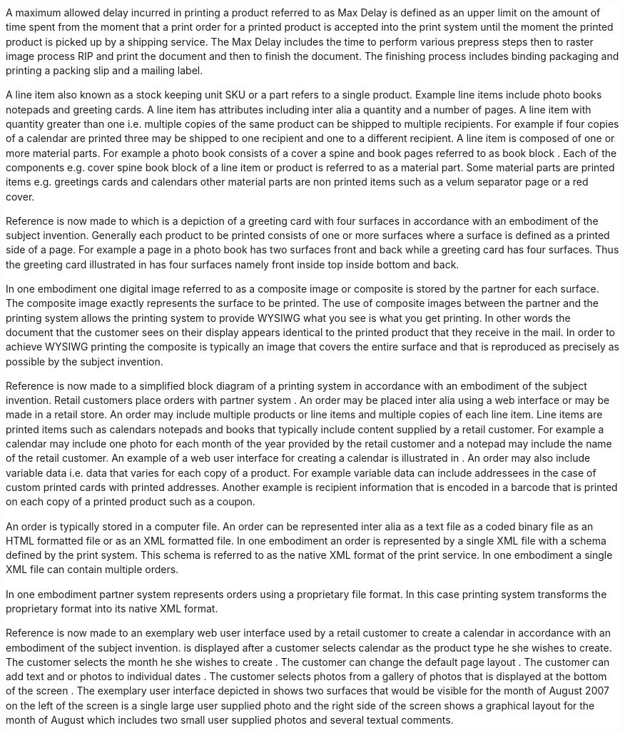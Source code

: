 A maximum allowed delay incurred in printing a product referred to as Max Delay is defined as an upper limit on the amount of time spent from the moment that a print order for a printed product is accepted into the print system until the moment the printed product is picked up by a shipping service. The Max Delay includes the time to perform various prepress steps then to raster image process RIP and print the document and then to finish the document. The finishing process includes binding packaging and printing a packing slip and a mailing label.

A line item also known as a stock keeping unit SKU or a part refers to a single product. Example line items include photo books notepads and greeting cards. A line item has attributes including inter alia a quantity and a number of pages. A line item with quantity greater than one i.e. multiple copies of the same product can be shipped to multiple recipients. For example if four copies of a calendar are printed three may be shipped to one recipient and one to a different recipient. A line item is composed of one or more material parts. For example a photo book consists of a cover a spine and book pages referred to as book block . Each of the components e.g. cover spine book block of a line item or product is referred to as a material part. Some material parts are printed items e.g. greetings cards and calendars other material parts are non printed items such as a velum separator page or a red cover.

Reference is now made to which is a depiction of a greeting card with four surfaces in accordance with an embodiment of the subject invention. Generally each product to be printed consists of one or more surfaces where a surface is defined as a printed side of a page. For example a page in a photo book has two surfaces front and back while a greeting card has four surfaces. Thus the greeting card illustrated in has four surfaces namely front inside top inside bottom and back.

In one embodiment one digital image referred to as a composite image or composite is stored by the partner for each surface. The composite image exactly represents the surface to be printed. The use of composite images between the partner and the printing system allows the printing system to provide WYSIWG what you see is what you get printing. In other words the document that the customer sees on their display appears identical to the printed product that they receive in the mail. In order to achieve WYSIWG printing the composite is typically an image that covers the entire surface and that is reproduced as precisely as possible by the subject invention.

Reference is now made to a simplified block diagram of a printing system in accordance with an embodiment of the subject invention. Retail customers place orders with partner system . An order may be placed inter alia using a web interface or may be made in a retail store. An order may include multiple products or line items and multiple copies of each line item. Line items are printed items such as calendars notepads and books that typically include content supplied by a retail customer. For example a calendar may include one photo for each month of the year provided by the retail customer and a notepad may include the name of the retail customer. An example of a web user interface for creating a calendar is illustrated in . An order may also include variable data i.e. data that varies for each copy of a product. For example variable data can include addressees in the case of custom printed cards with printed addresses. Another example is recipient information that is encoded in a barcode that is printed on each copy of a printed product such as a coupon.

An order is typically stored in a computer file. An order can be represented inter alia as a text file as a coded binary file as an HTML formatted file or as an XML formatted file. In one embodiment an order is represented by a single XML file with a schema defined by the print system. This schema is referred to as the native XML format of the print service. In one embodiment a single XML file can contain multiple orders.

In one embodiment partner system represents orders using a proprietary file format. In this case printing system transforms the proprietary format into its native XML format.

Reference is now made to an exemplary web user interface used by a retail customer to create a calendar in accordance with an embodiment of the subject invention. is displayed after a customer selects calendar as the product type he she wishes to create. The customer selects the month he she wishes to create . The customer can change the default page layout . The customer can add text and or photos to individual dates . The customer selects photos from a gallery of photos that is displayed at the bottom of the screen . The exemplary user interface depicted in shows two surfaces that would be visible for the month of August 2007 on the left of the screen is a single large user supplied photo and the right side of the screen shows a graphical layout for the month of August which includes two small user supplied photos and several textual comments.
